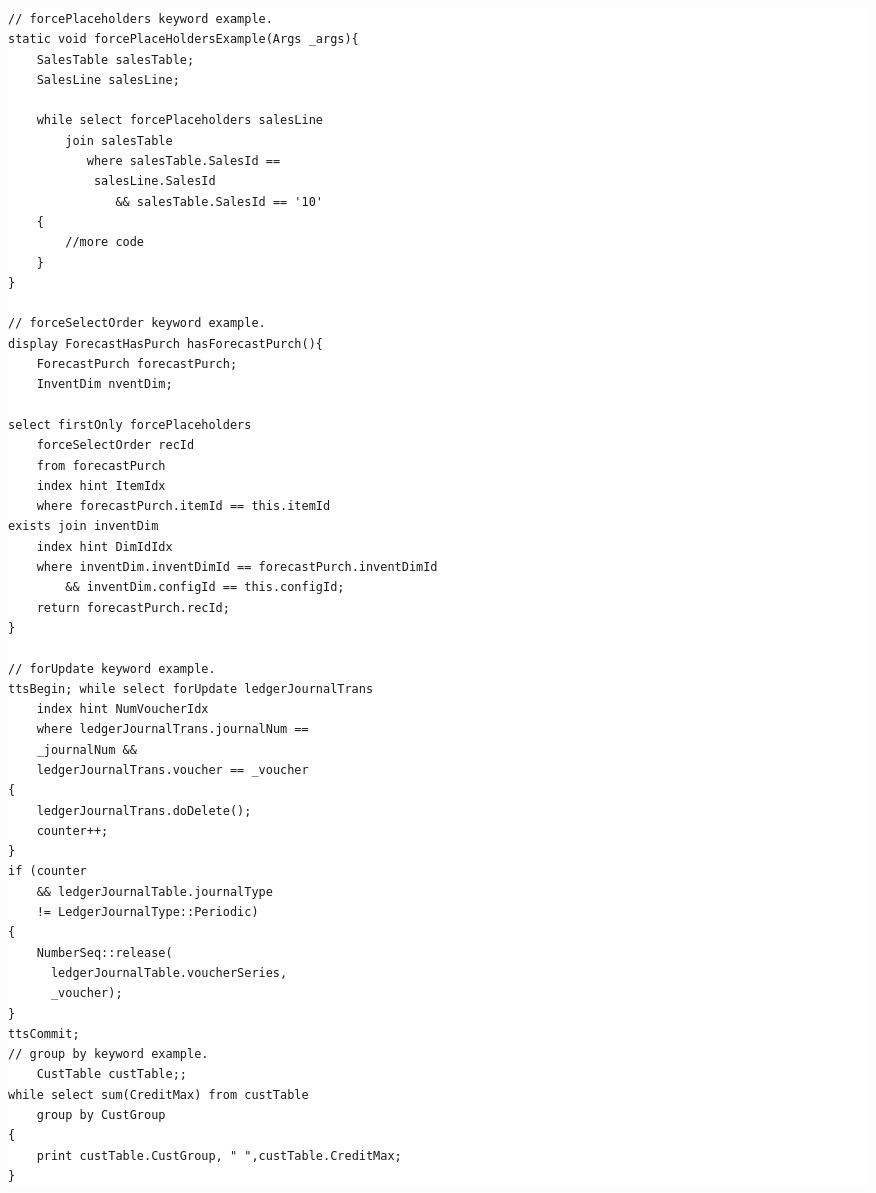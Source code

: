     // forcePlaceholders keyword example. 
    static void forcePlaceHoldersExample(Args _args){
        SalesTable salesTable;
        SalesLine salesLine;
     
        while select forcePlaceholders salesLine
            join salesTable
               where salesTable.SalesId ==
                salesLine.SalesId
                   && salesTable.SalesId == '10'
        {
            //more code
        }
    }
     
    // forceSelectOrder keyword example. 
    display ForecastHasPurch hasForecastPurch(){
        ForecastPurch forecastPurch;
        InventDim nventDim;
     
    select firstOnly forcePlaceholders
        forceSelectOrder recId
        from forecastPurch
        index hint ItemIdx
        where forecastPurch.itemId == this.itemId
    exists join inventDim
        index hint DimIdIdx
        where inventDim.inventDimId == forecastPurch.inventDimId
            && inventDim.configId == this.configId;
        return forecastPurch.recId;
    }
     
    // forUpdate keyword example. 
    ttsBegin; while select forUpdate ledgerJournalTrans
        index hint NumVoucherIdx
        where ledgerJournalTrans.journalNum ==
        _journalNum &&
        ledgerJournalTrans.voucher == _voucher
    {
        ledgerJournalTrans.doDelete();
        counter++;
    }
    if (counter
        && ledgerJournalTable.journalType
        != LedgerJournalType::Periodic)
    {
        NumberSeq::release(
          ledgerJournalTable.voucherSeries,
          _voucher);
    }
    ttsCommit;
    // group by keyword example. 
        CustTable custTable;;
    while select sum(CreditMax) from custTable
        group by CustGroup
    {
        print custTable.CustGroup, " ",custTable.CreditMax;
    }
     